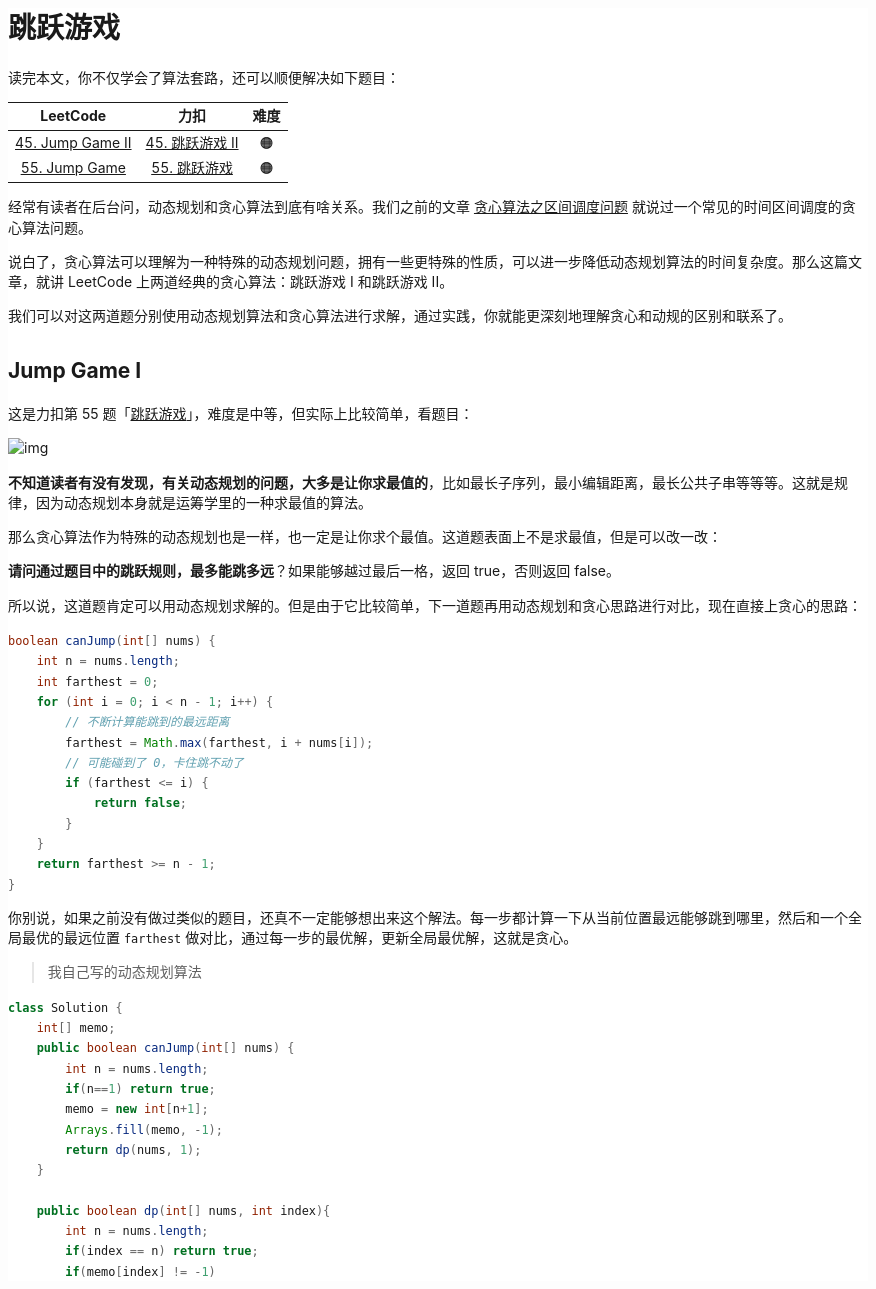 # 跳跃游戏

读完本文，你不仅学会了算法套路，还可以顺便解决如下题目：

|                           LeetCode                           |                             力扣                             | 难度 |
| :----------------------------------------------------------: | :----------------------------------------------------------: | :--: |
| [45. Jump Game II](https://leetcode.com/problems/jump-game-ii/) | [45. 跳跃游戏 II](https://leetcode.cn/problems/jump-game-ii/) |  🟠   |
|  [55. Jump Game](https://leetcode.com/problems/jump-game/)   |   [55. 跳跃游戏](https://leetcode.cn/problems/jump-game/)    |  🟠   |

经常有读者在后台问，动态规划和贪心算法到底有啥关系。我们之前的文章 [贪心算法之区间调度问题](https://labuladong.github.io/algo/di-er-zhan-a01c6/tan-xin-le-9bedf/tan-xin-su-c41e8/) 就说过一个常见的时间区间调度的贪心算法问题。

说白了，贪心算法可以理解为一种特殊的动态规划问题，拥有一些更特殊的性质，可以进一步降低动态规划算法的时间复杂度。那么这篇文章，就讲 LeetCode 上两道经典的贪心算法：跳跃游戏 I 和跳跃游戏 II。

我们可以对这两道题分别使用动态规划算法和贪心算法进行求解，通过实践，你就能更深刻地理解贪心和动规的区别和联系了。

## Jump Game I

这是力扣第 55 题「[跳跃游戏](https://leetcode.cn/problems/jump-game/)」，难度是中等，但实际上比较简单，看题目：

![img](https://labuladong.github.io/algo/images/jumpGame/title1.png)

**不知道读者有没有发现，有关动态规划的问题，大多是让你求最值的**，比如最长子序列，最小编辑距离，最长公共子串等等等。这就是规律，因为动态规划本身就是运筹学里的一种求最值的算法。

那么贪心算法作为特殊的动态规划也是一样，也一定是让你求个最值。这道题表面上不是求最值，但是可以改一改：

**请问通过题目中的跳跃规则，最多能跳多远**？如果能够越过最后一格，返回 true，否则返回 false。

所以说，这道题肯定可以用动态规划求解的。但是由于它比较简单，下一道题再用动态规划和贪心思路进行对比，现在直接上贪心的思路：

```java
boolean canJump(int[] nums) {
    int n = nums.length;
    int farthest = 0;
    for (int i = 0; i < n - 1; i++) {
        // 不断计算能跳到的最远距离
        farthest = Math.max(farthest, i + nums[i]);
        // 可能碰到了 0，卡住跳不动了
        if (farthest <= i) {
            return false;
        }
    }
    return farthest >= n - 1;
}
```

你别说，如果之前没有做过类似的题目，还真不一定能够想出来这个解法。每一步都计算一下从当前位置最远能够跳到哪里，然后和一个全局最优的最远位置 `farthest` 做对比，通过每一步的最优解，更新全局最优解，这就是贪心。

> 我自己写的动态规划算法

```java
class Solution {
    int[] memo;
    public boolean canJump(int[] nums) {
        int n = nums.length;
        if(n==1) return true;
        memo = new int[n+1];
        Arrays.fill(memo, -1);
        return dp(nums, 1);
    }

    public boolean dp(int[] nums, int index){
        int n = nums.length;
        if(index == n) return true;
        if(memo[index] != -1)
```